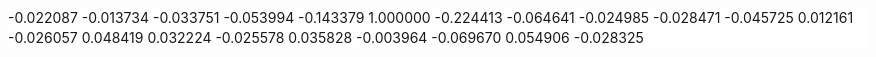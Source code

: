 </td>
<td style="text-align:right;">
-0.022087
</td>
<td style="text-align:right;">
-0.013734
</td>
<td style="text-align:right;">
-0.033751
</td>
<td style="text-align:right;">
-0.053994
</td>
<td style="text-align:right;">
-0.143379
</td>
<td style="text-align:right;">
1.000000
</td>
<td style="text-align:right;">
-0.224413
</td>
<td style="text-align:right;">
-0.064641
</td>
<td style="text-align:right;">
-0.024985
</td>
<td style="text-align:right;">
-0.028471
</td>
<td style="text-align:right;">
-0.045725
</td>
<td style="text-align:right;">
0.012161
</td>
<td style="text-align:right;">
-0.026057
</td>
<td style="text-align:right;">
0.048419
</td>
<td style="text-align:right;">
0.032224
</td>
<td style="text-align:right;">
-0.025578
</td>
<td style="text-align:right;">
0.035828
</td>
<td style="text-align:right;">
-0.003964
</td>
<td style="text-align:right;">
-0.069670
</td>
<td style="text-align:right;">
0.054906
</td>
<td style="text-align:right;">
-0.028325
</td>